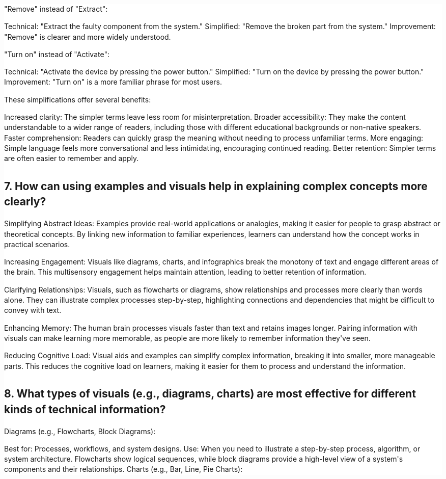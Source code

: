 
"Remove" instead of "Extract":

Technical: "Extract the faulty component from the system."
Simplified: "Remove the broken part from the system."
Improvement: "Remove" is clearer and more widely understood.


"Turn on" instead of "Activate":

Technical: "Activate the device by pressing the power button."
Simplified: "Turn on the device by pressing the power button."
Improvement: "Turn on" is a more familiar phrase for most users.



These simplifications offer several benefits:

Increased clarity: The simpler terms leave less room for misinterpretation.
Broader accessibility: They make the content understandable to a wider range of readers, including those with different educational backgrounds or non-native speakers.
Faster comprehension: Readers can quickly grasp the meaning without needing to process unfamiliar terms.
More engaging: Simple language feels more conversational and less intimidating, encouraging continued reading.
Better retention: Simpler terms are often easier to remember and apply.

## 7. How can using examples and visuals help in explaining complex concepts more clearly?

Simplifying Abstract Ideas: Examples provide real-world applications or analogies, making it easier for people to grasp abstract or theoretical concepts. By linking new information to familiar experiences, learners can understand how the concept works in practical scenarios.

Increasing Engagement: Visuals like diagrams, charts, and infographics break the monotony of text and engage different areas of the brain. This multisensory engagement helps maintain attention, leading to better retention of information.

Clarifying Relationships: Visuals, such as flowcharts or diagrams, show relationships and processes more clearly than words alone. They can illustrate complex processes step-by-step, highlighting connections and dependencies that might be difficult to convey with text.

Enhancing Memory: The human brain processes visuals faster than text and retains images longer. Pairing information with visuals can make learning more memorable, as people are more likely to remember information they've seen.

Reducing Cognitive Load: Visual aids and examples can simplify complex information, breaking it into smaller, more manageable parts. This reduces the cognitive load on learners, making it easier for them to process and understand the information.

## 8. What types of visuals (e.g., diagrams, charts) are most effective for different kinds of technical information?

Diagrams (e.g., Flowcharts, Block Diagrams):

Best for: Processes, workflows, and system designs.
Use: When you need to illustrate a step-by-step process, algorithm, or system architecture. Flowcharts show logical sequences, while block diagrams provide a high-level view of a system's components and their relationships.
Charts (e.g., Bar, Line, Pie Charts):
